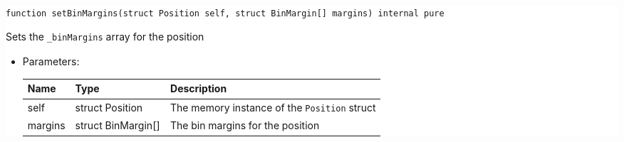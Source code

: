 ```solidity
function setBinMargins(struct Position self, struct BinMargin[] margins) internal pure
```

Sets the `_binMargins` array for the position

- Parameters:

  | Name | Type | Description |
  | ---- | ---- | ----------- |
  | self | struct Position | The memory instance of the `Position` struct |
  | margins | struct BinMargin[] | The bin margins for the position |

